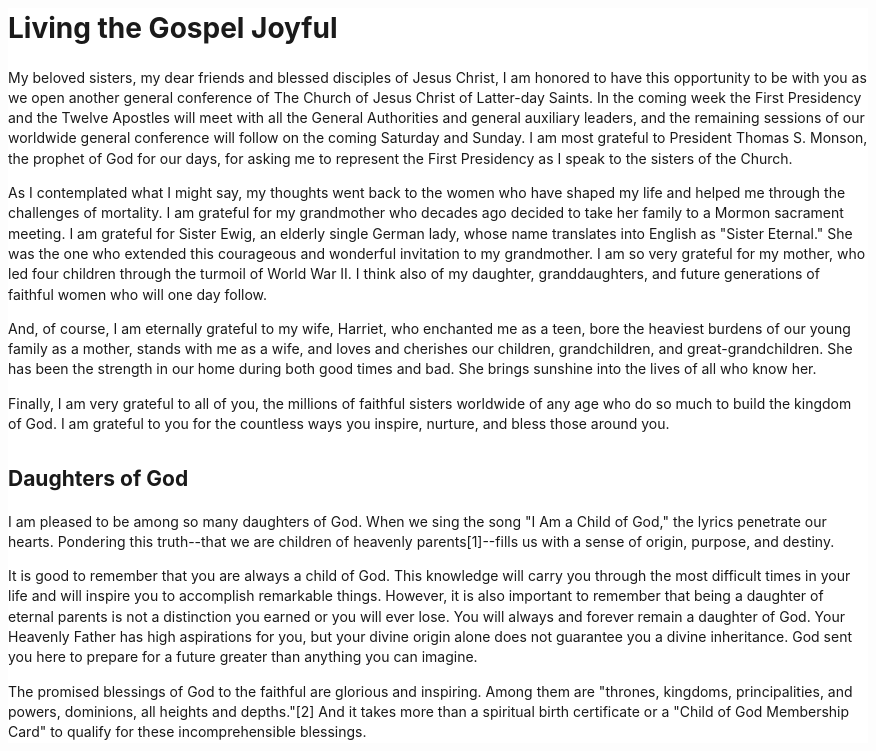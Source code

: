 # Living the Gospel Joyful

My beloved sisters, my dear friends and blessed disciples of Jesus Christ, I
am honored to have this opportunity to be with you as we open another general
conference of The Church of Jesus Christ of Latter-day Saints. In the coming
week the First Presidency and the Twelve Apostles will meet with all the
General Authorities and general auxiliary leaders, and the remaining sessions
of our worldwide general conference will follow on the coming Saturday and
Sunday. I am most grateful to President Thomas S. Monson, the prophet of God
for our days, for asking me to represent the First Presidency as I speak to
the sisters of the Church.

As I contemplated what I might say, my thoughts went back to the women who
have shaped my life and helped me through the challenges of mortality. I am
grateful for my grandmother who decades ago decided to take her family to a
Mormon sacrament meeting. I am grateful for Sister Ewig, an elderly single
German lady, whose name translates into English as "Sister Eternal." She was
the one who extended this courageous and wonderful invitation to my
grandmother. I am so very grateful for my mother, who led four children
through the turmoil of World War II. I think also of my daughter,
granddaughters, and future generations of faithful women who will one day
follow.

And, of course, I am eternally grateful to my wife, Harriet, who enchanted me
as a teen, bore the heaviest burdens of our young family as a mother, stands
with me as a wife, and loves and cherishes our children, grandchildren, and
great-grandchildren. She has been the strength in our home during both good
times and bad. She brings sunshine into the lives of all who know her.

Finally, I am very grateful to all of you, the millions of faithful sisters
worldwide of any age who do so much to build the kingdom of God. I am grateful
to you for the countless ways you inspire, nurture, and bless those around
you.

## Daughters of God

I am pleased to be among so many daughters of God. When we sing the song "I Am
a Child of God," the lyrics penetrate our hearts. Pondering this truth--that
we are children of heavenly parents[1]--fills us with a sense of origin,
purpose, and destiny.

It is good to remember that you are always a child of God. This knowledge will
carry you through the most difficult times in your life and will inspire you
to accomplish remarkable things. However, it is also important to remember
that being a daughter of eternal parents is not a distinction you earned or
you will ever lose. You will always and forever remain a daughter of God. Your
Heavenly Father has high aspirations for you, but your divine origin alone
does not guarantee you a divine inheritance. God sent you here to prepare for
a future greater than anything you can imagine.

The promised blessings of God to the faithful are glorious and inspiring.
Among them are "thrones, kingdoms, principalities, and powers, dominions, all
heights and depths."[2] And it takes more than a spiritual birth certificate
or a "Child of God Membership Card" to qualify for these incomprehensible
blessings.
